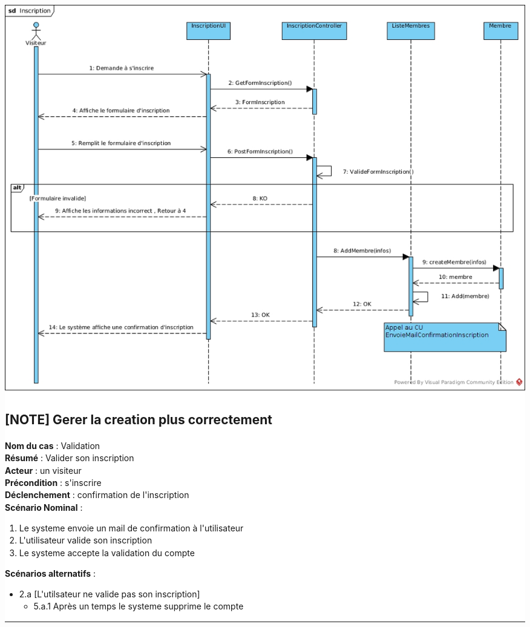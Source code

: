 ![Exemple d'image](diag_seq/Inscription.jpg "Recherche Annonce")

**[NOTE] Gerer la creation plus correctement**
----------------

__Nom du cas__ : Validation  
__Résumé__ : Valider son inscription  
__Acteur__ : un visiteur  
__Précondition__ : s'inscrire  
__Déclenchement__ : confirmation de l'inscription  
__Scénario Nominal__ :  
  1. Le systeme envoie un mail de confirmation à l'utilisateur
  2. L'utilisateur valide son inscription
  3. Le systeme accepte la validation du compte  

__Scénarios alternatifs__ :   
  - 2.a [L'utilsateur ne valide pas son inscription]  
	- 5.a.1 Après un temps le systeme supprime le compte

----------------
